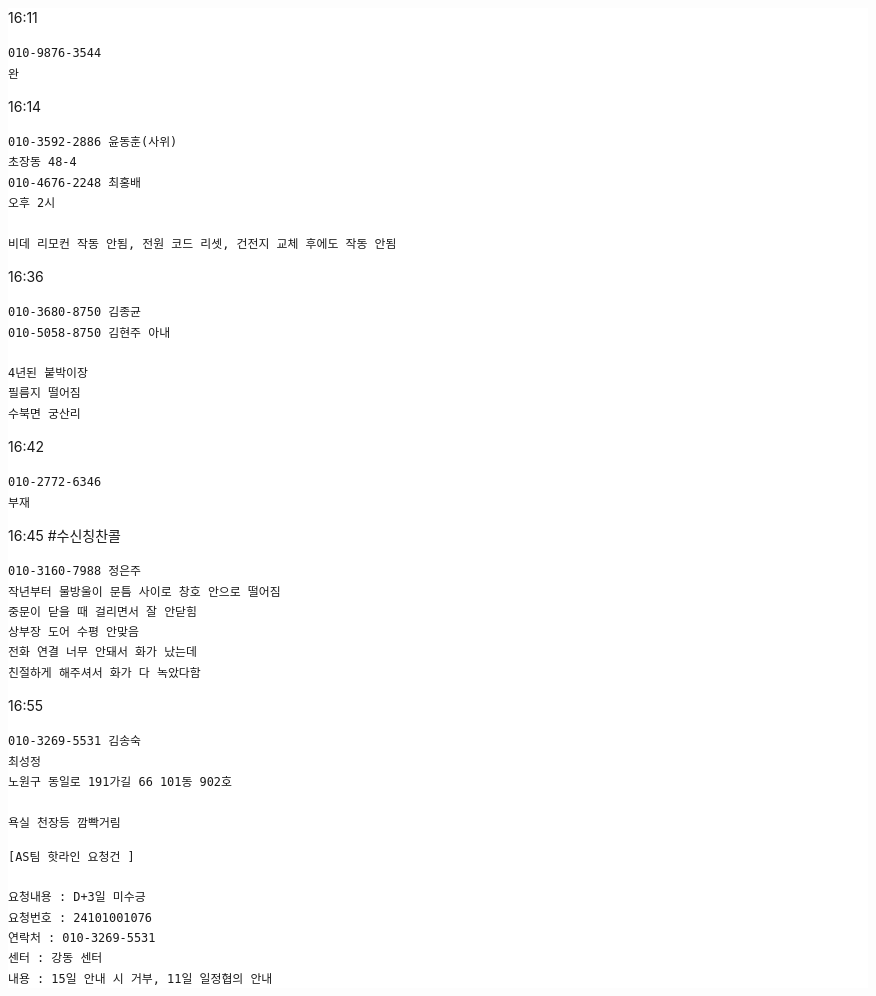 16:11
```
010-9876-3544
완
```

16:14
```
010-3592-2886 윤동훈(사위)
초장동 48-4
010-4676-2248 최홍배
오후 2시 

비데 리모컨 작동 안됨, 전원 코드 리셋, 건전지 교체 후에도 작동 안됨
```

16:36
```
010-3680-8750 김종균
010-5058-8750 김현주 아내

4년된 붙박이장
필름지 떨어짐
수북면 궁산리
```

16:42
```
010-2772-6346
부재
```

16:45 #수신칭찬콜 
```
010-3160-7988 정은주
작년부터 물방울이 문틈 사이로 창호 안으로 떨어짐
중문이 닫을 때 걸리면서 잘 안닫힘
상부장 도어 수평 안맞음
전화 연결 너무 안돼서 화가 났는데
친절하게 해주셔서 화가 다 녹았다함
```

16:55
```
010-3269-5531 김송숙
최성정
노원구 동일로 191가길 66 101동 902호

욕실 천장등 깜빡거림
```
```
[AS팀 핫라인 요청건 ]  
  
요청내용 : D+3일 미수긍  
요청번호 : 24101001076
연락처 : 010-3269-5531
센터 : 강동 센터
내용 : 15일 안내 시 거부, 11일 일정협의 안내
```
